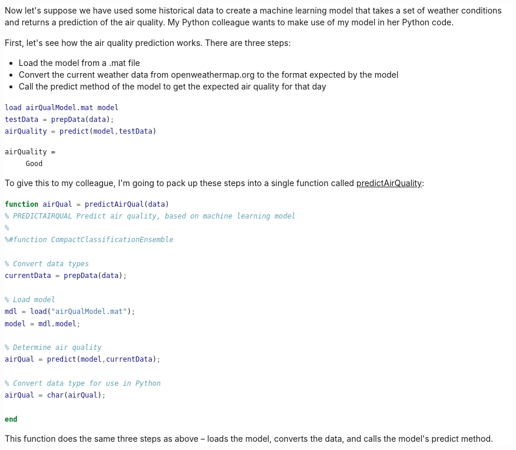 Now let's suppose we have used some historical data to create a machine learning model that takes a set of weather conditions and returns a prediction of the air quality.  My Python colleague wants to make use of my model in her Python code.




First, let's see how the air quality prediction works.  There are three steps:



   -  Load the model from a .mat file 
   -  Convert the current weather data from openweathermap.org to the format expected by the model 
   -  Call the predict method of the model to get the expected air quality for that day 


```matlab
load airQualModel.mat model
testData = prepData(data);
airQuality = predict(model,testData)
```


```text:Output
airQuality = 
     Good 

```



To give this to my colleague, I'm going to pack up these steps into a single function called [predictAirQuality](https://github.com/hgorr/weather-matlab-python/blob/main/predictAirQual.m): 



```matlab
function airQual = predictAirQual(data)
% PREDICTAIRQUAL Predict air quality, based on machine learning model
%
%#function CompactClassificationEnsemble

% Convert data types  
currentData = prepData(data);

% Load model
mdl = load("airQualModel.mat");
model = mdl.model;

% Determine air quality
airQual = predict(model,currentData);

% Convert data type for use in Python
airQual = char(airQual);

end
```



This function does the same three steps as above – loads the model, converts the data, and calls the model's predict method.  
